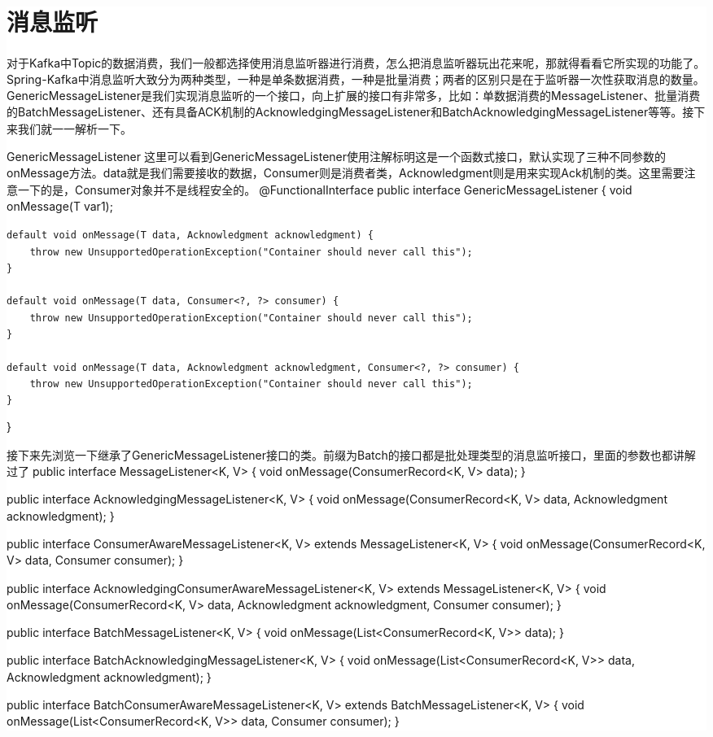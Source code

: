 # 消息监听

对于Kafka中Topic的数据消费，我们一般都选择使用消息监听器进行消费，怎么把消息监听器玩出花来呢，那就得看看它所实现的功能了。
Spring-Kafka中消息监听大致分为两种类型，一种是单条数据消费，一种是批量消费；两者的区别只是在于监听器一次性获取消息的数量。GenericMessageListener是我们实现消息监听的一个接口，向上扩展的接口有非常多，比如：单数据消费的MessageListener、批量消费的BatchMessageListener、还有具备ACK机制的AcknowledgingMessageListener和BatchAcknowledgingMessageListener等等。接下来我们就一一解析一下。

GenericMessageListener
这里可以看到GenericMessageListener使用注解标明这是一个函数式接口，默认实现了三种不同参数的onMessage方法。data就是我们需要接收的数据，Consumer则是消费者类，Acknowledgment则是用来实现Ack机制的类。这里需要注意一下的是，Consumer对象并不是线程安全的。
@FunctionalInterface
public interface GenericMessageListener<T> {
    void onMessage(T var1);

    default void onMessage(T data, Acknowledgment acknowledgment) {
        throw new UnsupportedOperationException("Container should never call this");
    }

    default void onMessage(T data, Consumer<?, ?> consumer) {
        throw new UnsupportedOperationException("Container should never call this");
    }

    default void onMessage(T data, Acknowledgment acknowledgment, Consumer<?, ?> consumer) {
        throw new UnsupportedOperationException("Container should never call this");
    }
}


接下来先浏览一下继承了GenericMessageListener接口的类。前缀为Batch的接口都是批处理类型的消息监听接口，里面的参数也都讲解过了
public interface MessageListener<K, V> {
    void onMessage(ConsumerRecord<K, V> data);
}

public interface AcknowledgingMessageListener<K, V> { 
    void onMessage(ConsumerRecord<K, V> data, Acknowledgment acknowledgment);
}

public interface ConsumerAwareMessageListener<K, V> extends MessageListener<K, V> {
    void onMessage(ConsumerRecord<K, V> data, Consumer<?, ?> consumer);
}

public interface AcknowledgingConsumerAwareMessageListener<K, V> extends MessageListener<K, V> { 
    void onMessage(ConsumerRecord<K, V> data, Acknowledgment acknowledgment, Consumer<?, ?> consumer);
}

public interface BatchMessageListener<K, V> { 
    void onMessage(List<ConsumerRecord<K, V>> data);
}

public interface BatchAcknowledgingMessageListener<K, V> {
    void onMessage(List<ConsumerRecord<K, V>> data, Acknowledgment acknowledgment);
}

public interface BatchConsumerAwareMessageListener<K, V> extends BatchMessageListener<K, V> { 
    void onMessage(List<ConsumerRecord<K, V>> data, Consumer<?, ?> consumer);
}

